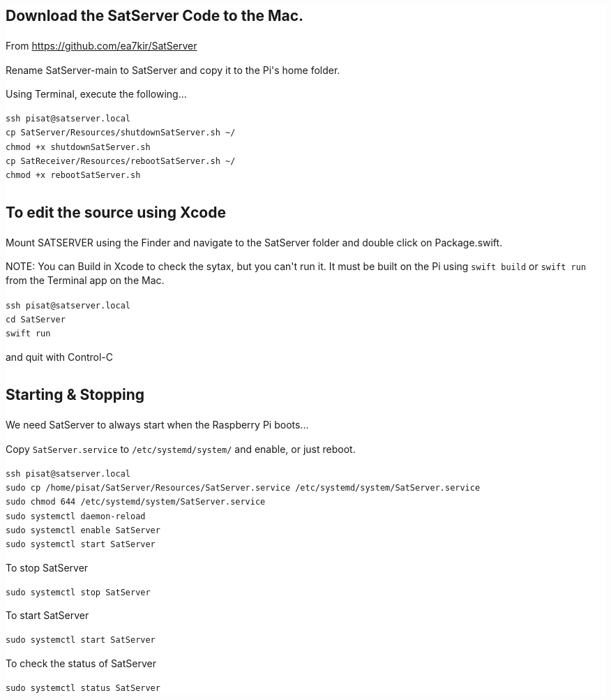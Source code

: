 ## Download the SatServer Code to the Mac.

From https://github.com/ea7kir/SatServer

Rename SatServer-main to SatServer and copy it to the Pi's home folder.

Using Terminal, execute the following...

```
ssh pisat@satserver.local
cp SatServer/Resources/shutdownSatServer.sh ~/
chmod +x shutdownSatServer.sh
cp SatReceiver/Resources/rebootSatServer.sh ~/
chmod +x rebootSatServer.sh
```

## To edit the source using Xcode

Mount SATSERVER using the Finder and navigate to the SatServer folder and double click on Package.swift.

NOTE: You can Build in Xcode to check the sytax, but you can't run it.  It must be built on the Pi using `swift build` or `swift run` from the Terminal app on the Mac.

```
ssh pisat@satserver.local
cd SatServer
swift run
```

and quit with Control-C

## Starting & Stopping

We need SatServer to always start when the Raspberry Pi boots...

Copy `SatServer.service` to `/etc/systemd/system/` and enable, or just reboot.

```
ssh pisat@satserver.local
sudo cp /home/pisat/SatServer/Resources/SatServer.service /etc/systemd/system/SatServer.service
sudo chmod 644 /etc/systemd/system/SatServer.service
sudo systemctl daemon-reload
sudo systemctl enable SatServer
sudo systemctl start SatServer
```

To stop SatServer

`sudo systemctl stop SatServer`

To start SatServer

`sudo systemctl start SatServer`

To check the status of SatServer

`sudo systemctl status SatServer`
